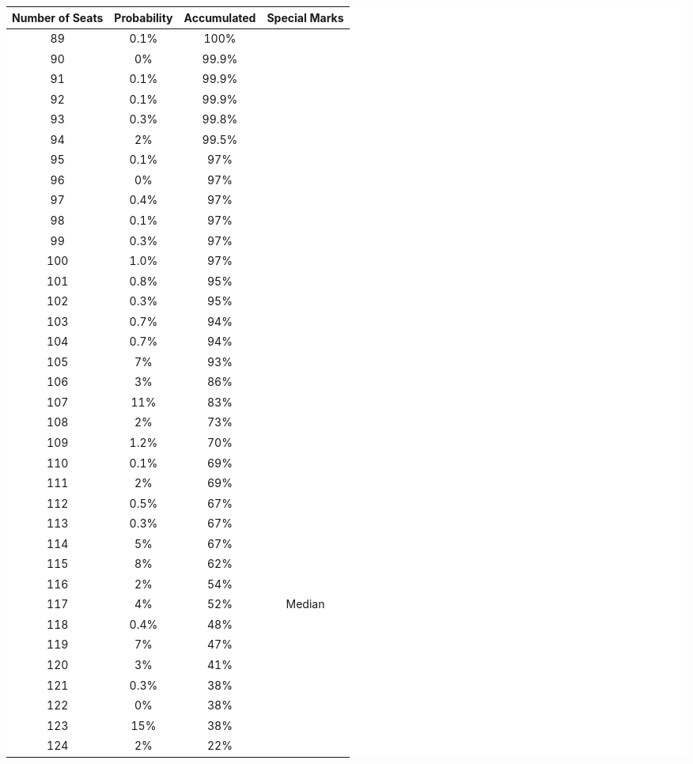 | Number of Seats | Probability | Accumulated | Special Marks |
|:---------------:|:-----------:|:-----------:|:-------------:|
| 89 | 0.1% | 100% |  |
| 90 | 0% | 99.9% |  |
| 91 | 0.1% | 99.9% |  |
| 92 | 0.1% | 99.9% |  |
| 93 | 0.3% | 99.8% |  |
| 94 | 2% | 99.5% |  |
| 95 | 0.1% | 97% |  |
| 96 | 0% | 97% |  |
| 97 | 0.4% | 97% |  |
| 98 | 0.1% | 97% |  |
| 99 | 0.3% | 97% |  |
| 100 | 1.0% | 97% |  |
| 101 | 0.8% | 95% |  |
| 102 | 0.3% | 95% |  |
| 103 | 0.7% | 94% |  |
| 104 | 0.7% | 94% |  |
| 105 | 7% | 93% |  |
| 106 | 3% | 86% |  |
| 107 | 11% | 83% |  |
| 108 | 2% | 73% |  |
| 109 | 1.2% | 70% |  |
| 110 | 0.1% | 69% |  |
| 111 | 2% | 69% |  |
| 112 | 0.5% | 67% |  |
| 113 | 0.3% | 67% |  |
| 114 | 5% | 67% |  |
| 115 | 8% | 62% |  |
| 116 | 2% | 54% |  |
| 117 | 4% | 52% | Median |
| 118 | 0.4% | 48% |  |
| 119 | 7% | 47% |  |
| 120 | 3% | 41% |  |
| 121 | 0.3% | 38% |  |
| 122 | 0% | 38% |  |
| 123 | 15% | 38% |  |
| 124 | 2% | 22% |  |